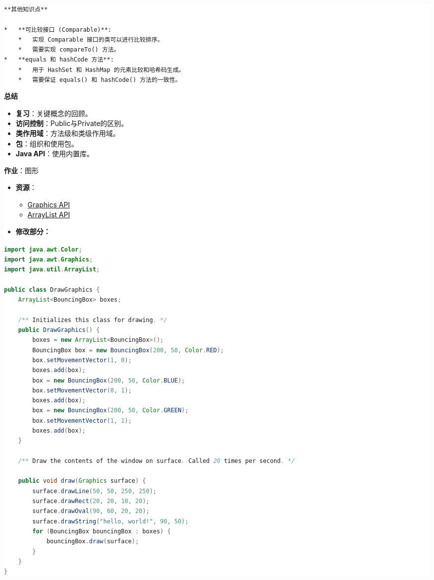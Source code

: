     **其他知识点**

    *   **可比较接口 (Comparable)**:
        *   实现 Comparable 接口的类可以进行比较排序。
        *   需要实现 compareTo() 方法。
    *   **equals 和 hashCode 方法**:
        *   用于 HashSet 和 HashMap 的元素比较和哈希码生成。
        *   需要保证 equals() 和 hashCode() 方法的一致性。

**总结**

- **复习**：关键概念的回顾。
- **访问控制**：Public与Private的区别。
- **类作用域**：方法级和类级作用域。
- **包**：组织和使用包。
- **Java API**：使用内置库。

**作业**：图形

- **资源**：
  - [Graphics API](http://java.sun.com/javase/6/docs/api/java/awt/Graphics.html)
  - [ArrayList API](http://java.sun.com/javase/6/docs/api/java/util/ArrayList.html)

- **修改部分：**


```java
import java.awt.Color;
import java.awt.Graphics;
import java.util.ArrayList;

public class DrawGraphics {
    ArrayList<BouncingBox> boxes;

    /** Initializes this class for drawing. */
    public DrawGraphics() {
        boxes = new ArrayList<BouncingBox>();
        BouncingBox box = new BouncingBox(200, 50, Color.RED);
        box.setMovementVector(1, 0);
        boxes.add(box);
        box = new BouncingBox(200, 50, Color.BLUE);
        box.setMovementVector(0, 1);
        boxes.add(box);
        box = new BouncingBox(200, 50, Color.GREEN);
        box.setMovementVector(1, 1);
        boxes.add(box);
    }

    /** Draw the contents of the window on surface. Called 20 times per second. */

    public void draw(Graphics surface) {
        surface.drawLine(50, 50, 250, 250);
        surface.drawRect(20, 20, 10, 20);
        surface.drawOval(90, 60, 20, 20);
        surface.drawString("hello, world!", 90, 50);
        for (BouncingBox bouncingBox : boxes) {
            bouncingBox.draw(surface);
        }
    }
}
```

